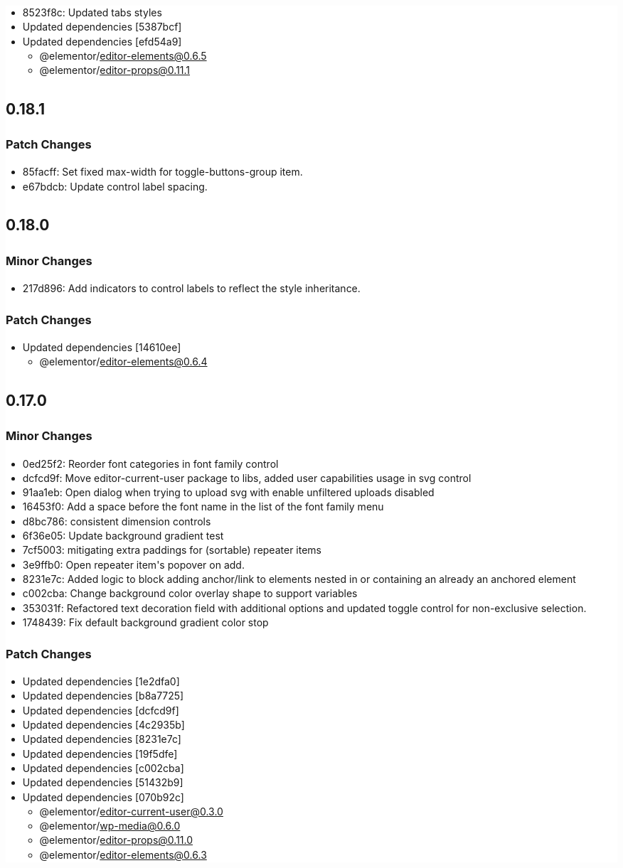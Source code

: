 - 8523f8c: Updated tabs styles
- Updated dependencies [5387bcf]
- Updated dependencies [efd54a9]
  - @elementor/editor-elements@0.6.5
  - @elementor/editor-props@0.11.1

## 0.18.1

### Patch Changes

- 85facff: Set fixed max-width for toggle-buttons-group item.
- e67bdcb: Update control label spacing.

## 0.18.0

### Minor Changes

- 217d896: Add indicators to control labels to reflect the style inheritance.

### Patch Changes

- Updated dependencies [14610ee]
  - @elementor/editor-elements@0.6.4

## 0.17.0

### Minor Changes

- 0ed25f2: Reorder font categories in font family control
- dcfcd9f: Move editor-current-user package to libs, added user capabilities usage in svg control
- 91aa1eb: Open dialog when trying to upload svg with enable unfiltered uploads disabled
- 16453f0: Add a space before the font name in the list of the font family menu
- d8bc786: consistent dimension controls
- 6f36e05: Update background gradient test
- 7cf5003: mitigating extra paddings for (sortable) repeater items
- 3e9ffb0: Open repeater item's popover on add.
- 8231e7c: Added logic to block adding anchor/link to elements nested in or containing an already an anchored element
- c002cba: Change background color overlay shape to support variables
- 353031f: Refactored text decoration field with additional options and updated toggle control for non-exclusive selection.
- 1748439: Fix default background gradient color stop

### Patch Changes

- Updated dependencies [1e2dfa0]
- Updated dependencies [b8a7725]
- Updated dependencies [dcfcd9f]
- Updated dependencies [4c2935b]
- Updated dependencies [8231e7c]
- Updated dependencies [19f5dfe]
- Updated dependencies [c002cba]
- Updated dependencies [51432b9]
- Updated dependencies [070b92c]
  - @elementor/editor-current-user@0.3.0
  - @elementor/wp-media@0.6.0
  - @elementor/editor-props@0.11.0
  - @elementor/editor-elements@0.6.3
